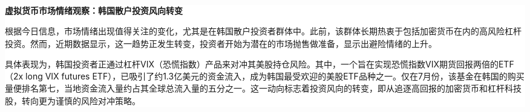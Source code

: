 
**虚拟货币市场情绪观察：韩国散户投资风向转变**

根据今日信息，市场情绪出现值得关注的变化，尤其是在韩国散户投资者群体中。此前，该群体长期热衷于包括加密货币在内的高风险杠杆投资。然而，近期数据显示，这一趋势正发生转变，投资者开始为潜在的市场抛售做准备，显示出避险情绪的上升。

具体表现为，韩国投资者正通过杠杆VIX（恐慌指数）产品来对冲其美股持仓风险。其中，一个旨在实现恐慌指数VIX期货回报两倍的ETF（2x long VIX futures ETF），已吸引了约1.3亿美元的资金流入，成为韩国最受欢迎的美股ETF品种之一。仅在7月份，该基金在韩国的购买量便排名第七，当地资金流入量约占其全球总流入量的五分之一。这一动向标志着投资风向的转变，即从追逐高回报的加密货币和杠杆科技股，转向更为谨慎的风险对冲策略。